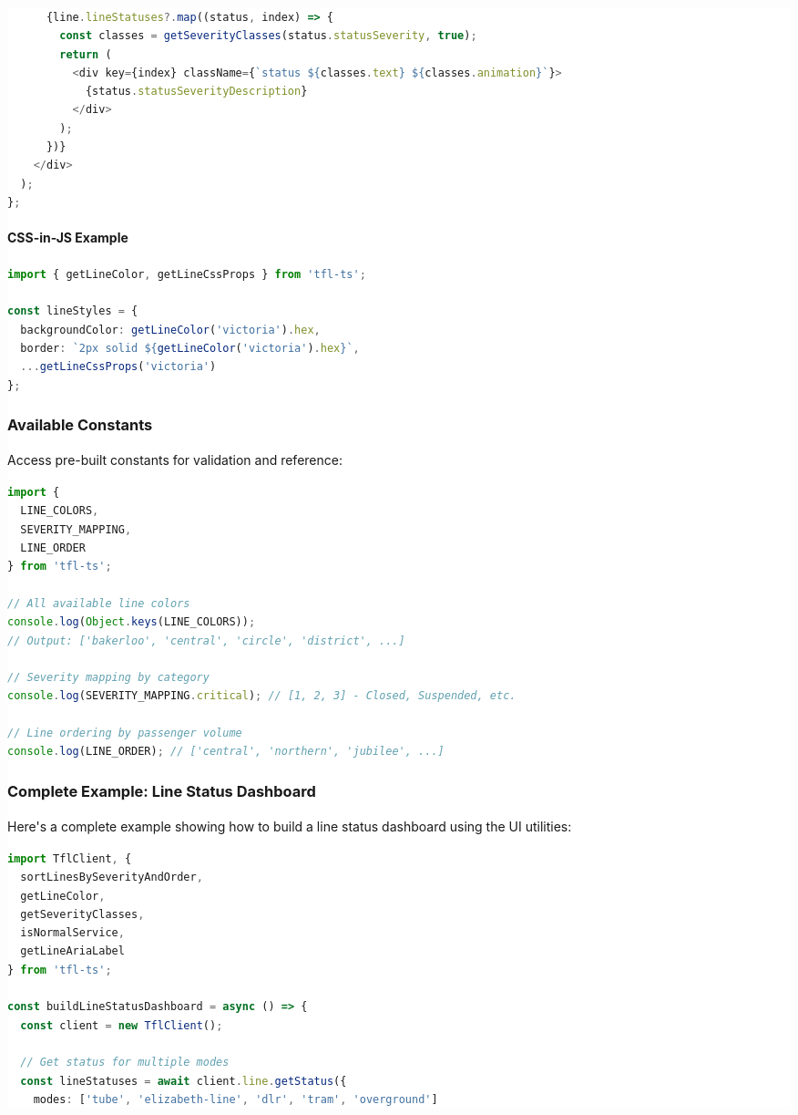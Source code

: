 ```typescript
      {line.lineStatuses?.map((status, index) => {
        const classes = getSeverityClasses(status.statusSeverity, true);
        return (
          <div key={index} className={`status ${classes.text} ${classes.animation}`}>
            {status.statusSeverityDescription}
          </div>
        );
      })}
    </div>
  );
};
```

#### CSS-in-JS Example

```typescript
import { getLineColor, getLineCssProps } from 'tfl-ts';

const lineStyles = {
  backgroundColor: getLineColor('victoria').hex,
  border: `2px solid ${getLineColor('victoria').hex}`,
  ...getLineCssProps('victoria')
};
```

### Available Constants

Access pre-built constants for validation and reference:

```typescript
import { 
  LINE_COLORS, 
  SEVERITY_MAPPING, 
  LINE_ORDER 
} from 'tfl-ts';

// All available line colors
console.log(Object.keys(LINE_COLORS));
// Output: ['bakerloo', 'central', 'circle', 'district', ...]

// Severity mapping by category
console.log(SEVERITY_MAPPING.critical); // [1, 2, 3] - Closed, Suspended, etc.

// Line ordering by passenger volume
console.log(LINE_ORDER); // ['central', 'northern', 'jubilee', ...]
```

### Complete Example: Line Status Dashboard

Here's a complete example showing how to build a line status dashboard using the UI utilities:

```typescript
import TflClient, { 
  sortLinesBySeverityAndOrder,
  getLineColor,
  getSeverityClasses,
  isNormalService,
  getLineAriaLabel
} from 'tfl-ts';

const buildLineStatusDashboard = async () => {
  const client = new TflClient();
  
  // Get status for multiple modes
  const lineStatuses = await client.line.getStatus({ 
    modes: ['tube', 'elizabeth-line', 'dlr', 'tram', 'overground'] 
```